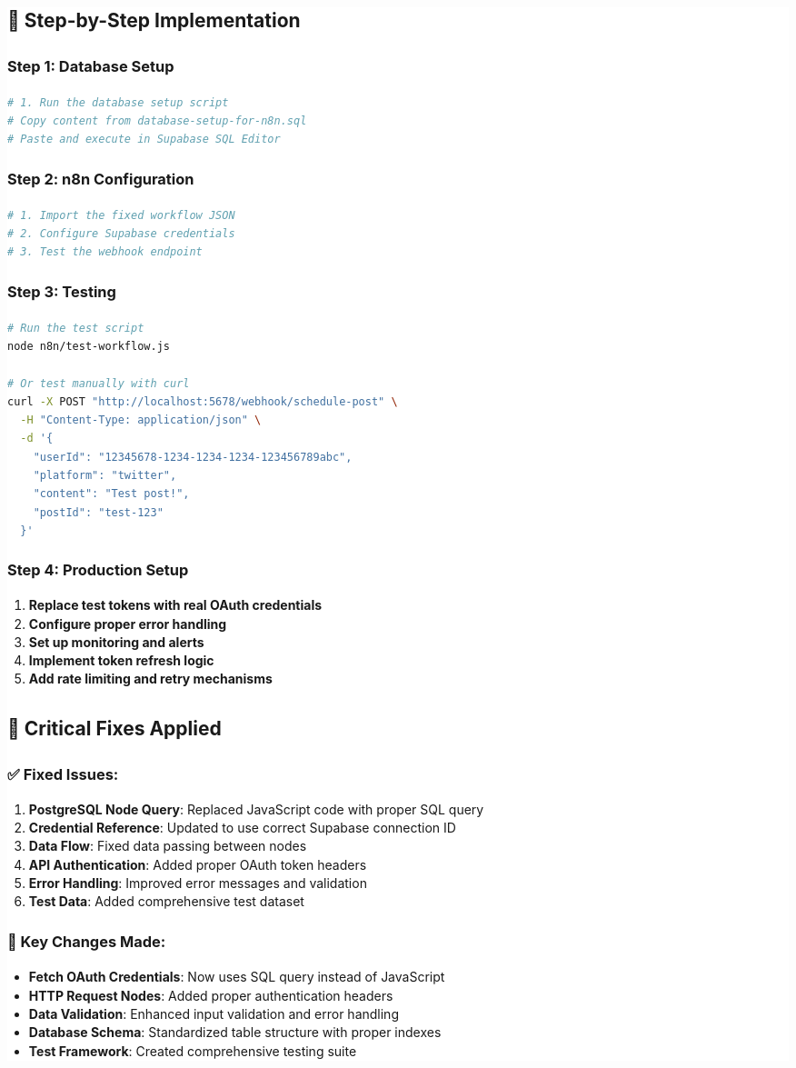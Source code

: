 ## 🔄 Step-by-Step Implementation

### Step 1: Database Setup
```bash
# 1. Run the database setup script
# Copy content from database-setup-for-n8n.sql
# Paste and execute in Supabase SQL Editor
```

### Step 2: n8n Configuration
```bash
# 1. Import the fixed workflow JSON
# 2. Configure Supabase credentials
# 3. Test the webhook endpoint
```

### Step 3: Testing
```bash
# Run the test script
node n8n/test-workflow.js

# Or test manually with curl
curl -X POST "http://localhost:5678/webhook/schedule-post" \
  -H "Content-Type: application/json" \
  -d '{
    "userId": "12345678-1234-1234-1234-123456789abc",
    "platform": "twitter",
    "content": "Test post!",
    "postId": "test-123"
  }'
```

### Step 4: Production Setup
1. **Replace test tokens with real OAuth credentials**
2. **Configure proper error handling**
3. **Set up monitoring and alerts**
4. **Implement token refresh logic**
5. **Add rate limiting and retry mechanisms**

## 🚨 Critical Fixes Applied

### ✅ Fixed Issues:
1. **PostgreSQL Node Query**: Replaced JavaScript code with proper SQL query
2. **Credential Reference**: Updated to use correct Supabase connection ID
3. **Data Flow**: Fixed data passing between nodes
4. **API Authentication**: Added proper OAuth token headers
5. **Error Handling**: Improved error messages and validation
6. **Test Data**: Added comprehensive test dataset

### 🔧 Key Changes Made:
- **Fetch OAuth Credentials**: Now uses SQL query instead of JavaScript
- **HTTP Request Nodes**: Added proper authentication headers
- **Data Validation**: Enhanced input validation and error handling
- **Database Schema**: Standardized table structure with proper indexes
- **Test Framework**: Created comprehensive testing suite
